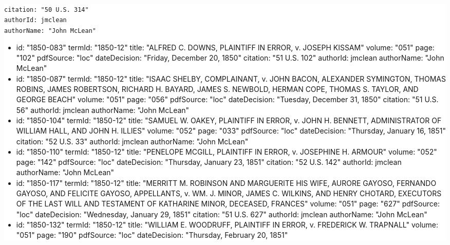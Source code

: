     citation: "50 U.S. 314"
    authorId: jmclean
    authorName: "John McLean"
  - id: "1850-083"
    termId: "1850-12"
    title: "ALFRED C. DOWNS, PLAINTIFF IN ERROR, v. JOSEPH KISSAM"
    volume: "051"
    page: "102"
    pdfSource: "loc"
    dateDecision: "Friday, December 20, 1850"
    citation: "51 U.S. 102"
    authorId: jmclean
    authorName: "John McLean"
  - id: "1850-087"
    termId: "1850-12"
    title: "ISAAC SHELBY, COMPLAINANT, v. JOHN BACON, ALEXANDER SYMINGTON, THOMAS ROBINS, JAMES ROBERTSON, RICHARD H. BAYARD, JAMES S. NEWBOLD, HERMAN COPE, THOMAS S. TAYLOR, AND GEORGE BEACH"
    volume: "051"
    page: "056"
    pdfSource: "loc"
    dateDecision: "Tuesday, December 31, 1850"
    citation: "51 U.S. 56"
    authorId: jmclean
    authorName: "John McLean"
  - id: "1850-104"
    termId: "1850-12"
    title: "SAMUEL W. OAKEY, PLAINTIFF IN ERROR, v. JOHN H. BENNETT, ADMINISTRATOR OF WILLIAM HALL, AND JOHN H. ILLIES"
    volume: "052"
    page: "033"
    pdfSource: "loc"
    dateDecision: "Thursday, January 16, 1851"
    citation: "52 U.S. 33"
    authorId: jmclean
    authorName: "John McLean"
  - id: "1850-110"
    termId: "1850-12"
    title: "PENELOPE MCGILL, PLAINTIFF IN ERROR, v. JOSEPHINE H. ARMOUR"
    volume: "052"
    page: "142"
    pdfSource: "loc"
    dateDecision: "Thursday, January 23, 1851"
    citation: "52 U.S. 142"
    authorId: jmclean
    authorName: "John McLean"
  - id: "1850-117"
    termId: "1850-12"
    title: "MERRITT M. ROBINSON AND MARGUERITE HIS WIFE, AURORE GAYOSO, FERNANDO GAYOSO, AND FELICITE GAYOSO, APPELLANTS, v. WM. J. MINOR, JAMES C. WILKINS, AND HENRY CHOTARD, EXECUTORS OF THE LAST WILL AND TESTAMENT OF KATHARINE MINOR, DECEASED, FRANCES"
    volume: "051"
    page: "627"
    pdfSource: "loc"
    dateDecision: "Wednesday, January 29, 1851"
    citation: "51 U.S. 627"
    authorId: jmclean
    authorName: "John McLean"
  - id: "1850-132"
    termId: "1850-12"
    title: "WILLIAM E. WOODRUFF, PLAINTIFF IN ERROR, v. FREDERICK W. TRAPNALL"
    volume: "051"
    page: "190"
    pdfSource: "loc"
    dateDecision: "Thursday, February 20, 1851"